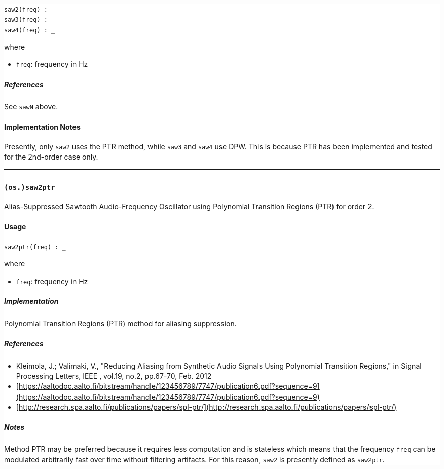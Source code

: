 ```
saw2(freq) : _
saw3(freq) : _
saw4(freq) : _
```

where

* `freq`: frequency in Hz

##### References
See `sawN` above.

#### Implementation Notes

Presently, only `saw2` uses the PTR method, while `saw3` and `saw4` use DPW.
This is because PTR has been implemented and tested for the 2nd-order case only.


----

### `(os.)saw2ptr`

Alias-Suppressed Sawtooth Audio-Frequency Oscillator
using Polynomial Transition Regions (PTR) for order 2.

#### Usage

```
saw2ptr(freq) : _
```

where

* `freq`: frequency in Hz

##### Implementation

Polynomial Transition Regions (PTR) method for aliasing suppression.

##### References

* Kleimola, J.; Valimaki, V., "Reducing Aliasing from Synthetic Audio
    Signals Using Polynomial Transition Regions," in Signal Processing
    Letters, IEEE , vol.19, no.2, pp.67-70, Feb. 2012
* [https://aaltodoc.aalto.fi/bitstream/handle/123456789/7747/publication6.pdf?sequence=9](https://aaltodoc.aalto.fi/bitstream/handle/123456789/7747/publication6.pdf?sequence=9)
* [http://research.spa.aalto.fi/publications/papers/spl-ptr/](http://research.spa.aalto.fi/publications/papers/spl-ptr/)

##### Notes

Method PTR may be preferred because it requires less
computation and is stateless which means that the frequency `freq`
can be modulated arbitrarily fast over time without filtering
artifacts.  For this reason, `saw2` is presently defined as `saw2ptr`.

